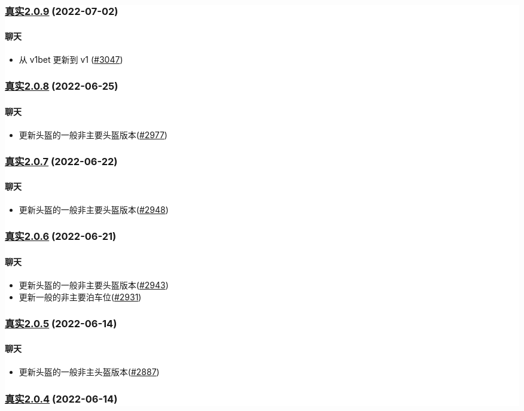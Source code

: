 
<a name="authentik-2.0.9"></a>

### [真实2.0.9](https://github.com/truecharts/apps/compare/authentik-2.0.8...authentik-2.0.9) (2022-07-02)

#### 聊天

* 从 v1bet 更新到 v1 ([#3047](https://github.com/truecharts/apps/issues/3047))



<a name="authentik-2.0.8"></a>

### [真实2.0.8](https://github.com/truecharts/apps/compare/authentik-2.0.7...authentik-2.0.8) (2022-06-25)

#### 聊天

* 更新头盔的一般非主要头盔版本([#2977](https://github.com/truecharts/apps/issues/2977))



<a name="authentik-2.0.7"></a>

### [真实2.0.7](https://github.com/truecharts/apps/compare/authentik-2.0.6...authentik-2.0.7) (2022-06-22)

#### 聊天

* 更新头盔的一般非主要头盔版本([#2948](https://github.com/truecharts/apps/issues/2948))



<a name="authentik-2.0.6"></a>

### [真实2.0.6](https://github.com/truecharts/apps/compare/authentik-2.0.5...authentik-2.0.6) (2022-06-21)

#### 聊天

* 更新头盔的一般非主要头盔版本([#2943](https://github.com/truecharts/apps/issues/2943))
* 更新一般的非主要泊车位([#2931](https://github.com/truecharts/apps/issues/2931))



<a name="authentik-2.0.5"></a>

### [真实2.0.5](https://github.com/truecharts/apps/compare/authentik-2.0.4...authentik-2.0.5) (2022-06-14)

#### 聊天

* 更新头盔的一般非主头盔版本([#2887](https://github.com/truecharts/apps/issues/2887))



<a name="authentik-2.0.4"></a>

### [真实2.0.4](https://github.com/truecharts/apps/compare/authentik-2.0.3...authentik-2.0.4) (2022-06-14)
